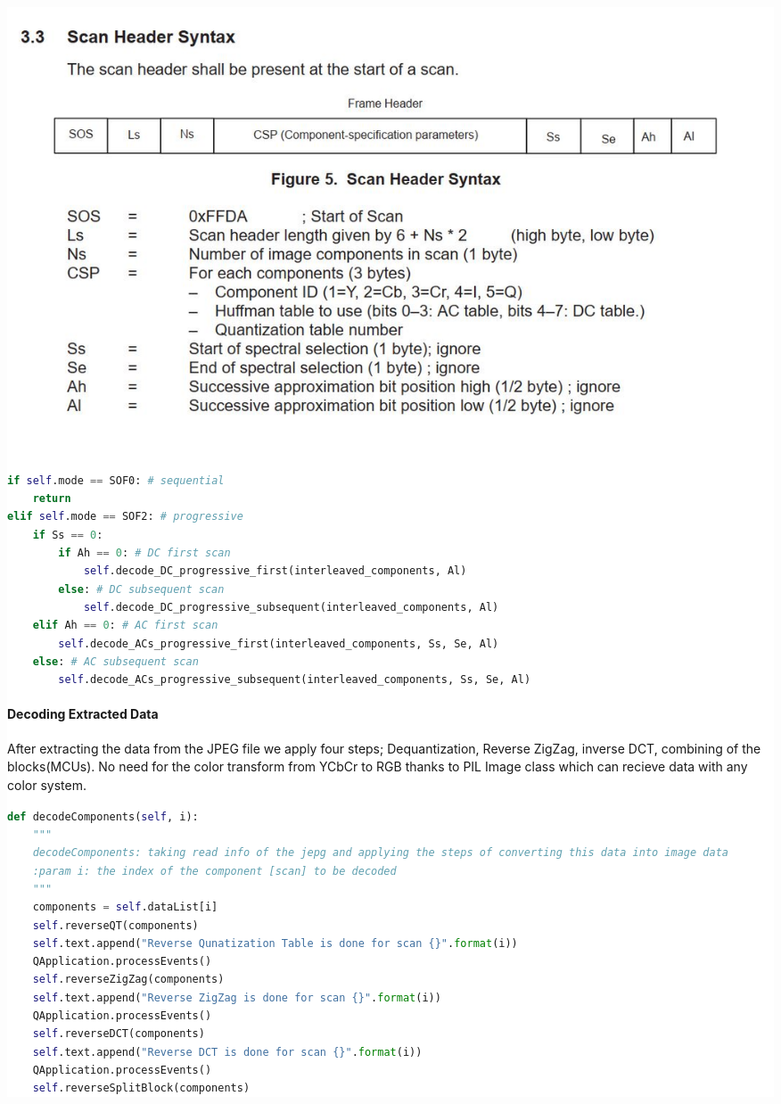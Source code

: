 <img src='DOCS/ScanHeaderSyntax.JPG'>

```python
if self.mode == SOF0: # sequential
    return
elif self.mode == SOF2: # progressive
    if Ss == 0:
        if Ah == 0: # DC first scan
            self.decode_DC_progressive_first(interleaved_components, Al)
        else: # DC subsequent scan
            self.decode_DC_progressive_subsequent(interleaved_components, Al)
    elif Ah == 0: # AC first scan
        self.decode_ACs_progressive_first(interleaved_components, Ss, Se, Al)
    else: # AC subsequent scan
        self.decode_ACs_progressive_subsequent(interleaved_components, Ss, Se, Al)
```

#### Decoding Extracted Data
After extracting the data from the JPEG file we apply four steps; Dequantization, Reverse ZigZag, inverse DCT, combining of the blocks(MCUs). No need for the color transform from YCbCr to RGB thanks to PIL Image class which can recieve data with any color system.

```python
def decodeComponents(self, i):
    """
    decodeComponents: taking read info of the jepg and applying the steps of converting this data into image data
    :param i: the index of the component [scan] to be decoded
    """
    components = self.dataList[i]
    self.reverseQT(components)
    self.text.append("Reverse Qunatization Table is done for scan {}".format(i))
    QApplication.processEvents()
    self.reverseZigZag(components)
    self.text.append("Reverse ZigZag is done for scan {}".format(i))
    QApplication.processEvents()
    self.reverseDCT(components)
    self.text.append("Reverse DCT is done for scan {}".format(i))
    QApplication.processEvents()
    self.reverseSplitBlock(components)
```